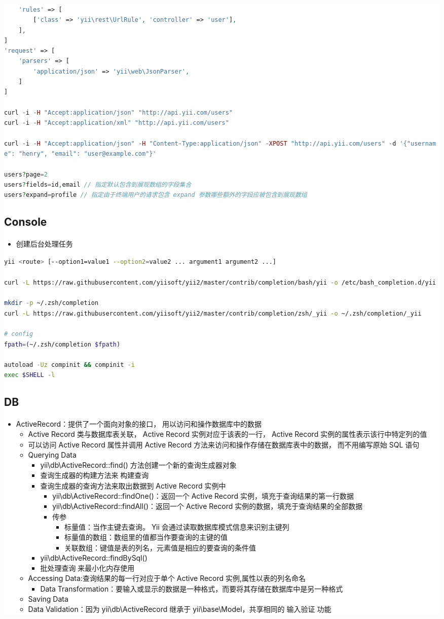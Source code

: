 ```php
    'rules' => [
        ['class' => 'yii\rest\UrlRule', 'controller' => 'user'],
    ],
]
'request' => [
    'parsers' => [
        'application/json' => 'yii\web\JsonParser',
    ]
]

curl -i -H "Accept:application/json" "http://api.yii.com/users"
curl -i -H "Accept:application/xml" "http://api.yii.com/users"

curl -i -H "Accept:application/json" -H "Content-Type:application/json" -XPOST "http://api.yii.com/users" -d '{"username": "henry", "email": "user@example.com"}'

users?page=2
users?fields=id,email // 指定默认包含到展现数组的字段集合
users?expand=profile // 指定由于终端用户的请求包含 expand 参数哪些额外的字段应被包含到展现数组
```

## Console

* 创建后台处理任务

```sh
yii <route> [--option1=value1 --option2=value2 ... argument1 argument2 ...]

curl -L https://raw.githubusercontent.com/yiisoft/yii2/master/contrib/completion/bash/yii -o /etc/bash_completion.d/yii

mkdir -p ~/.zsh/completion
curl -L https://raw.githubusercontent.com/yiisoft/yii2/master/contrib/completion/zsh/_yii -o ~/.zsh/completion/_yii

# config
fpath=(~/.zsh/completion $fpath)

autoload -Uz compinit && compinit -i
exec $SHELL -l
```

## DB

* ActiveRecord：提供了一个面向对象的接口， 用以访问和操作数据库中的数据
  - Active Record 类与数据库表关联， Active Record 实例对应于该表的一行， Active Record 实例的属性表示该行中特定列的值
  - 可以访问 Active Record 属性并调用 Active Record 方法来访问和操作存储在数据库表中的数据， 而不用编写原始 SQL 语句
  - Querying Data
    + yii\db\ActiveRecord::find() 方法创建一个新的查询生成器对象
    + 查询生成器的构建方法来 构建查询
    + 查询生成器的查询方法来取出数据到 Active Record 实例中
      * yii\db\ActiveRecord::findOne()：返回一个 Active Record 实例，填充于查询结果的第一行数据
      * yii\db\ActiveRecord::findAll()：返回一个 Active Record 实例的数据，填充于查询结果的全部数据
      * 传参
        - 标量值：当作主键去查询。 Yii 会通过读取数据库模式信息来识别主键列
        - 标量值的数组：数组里的值都当作要查询的主键的值
        - 关联数组：键值是表的列名，元素值是相应的要查询的条件值
    + yii\db\ActiveRecord::findBySql()
    + 批处理查询 来最小化内存使用
  - Accessing Data:查询结果的每一行对应于单个 Active Record 实例,属性以表的列名命名
    + Data Transformation：要输入或显示的数据是一种格式，而要将其存储在数据库中是另一种格式
  - Saving Data
  - Data Validation：因为 yii\db\ActiveRecord 继承于 yii\base\Model，共享相同的 输入验证 功能